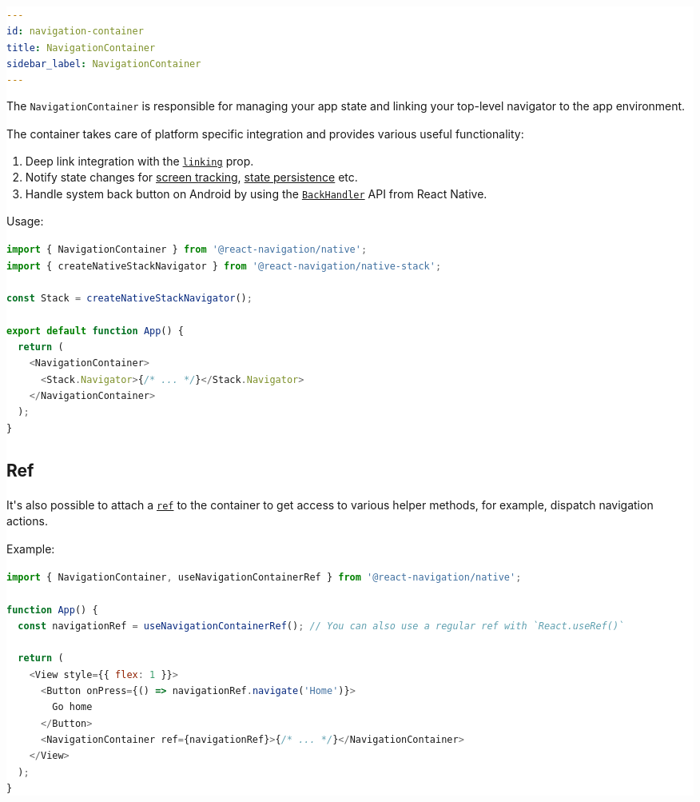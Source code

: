 ```yaml
---
id: navigation-container
title: NavigationContainer
sidebar_label: NavigationContainer
---
```


The `NavigationContainer` is responsible for managing your app state and linking your top-level navigator to the app environment.

The container takes care of platform specific integration and provides various useful functionality:

1. Deep link integration with the [`linking`](#linking) prop.
2. Notify state changes for [screen tracking](screen-tracking.md), [state persistence](state-persistence.md) etc.
3. Handle system back button on Android by using the [`BackHandler`](https://reactnative.dev/docs/backhandler) API from React Native.

Usage:

```js
import { NavigationContainer } from '@react-navigation/native';
import { createNativeStackNavigator } from '@react-navigation/native-stack';

const Stack = createNativeStackNavigator();

export default function App() {
  return (
    <NavigationContainer>
      <Stack.Navigator>{/* ... */}</Stack.Navigator>
    </NavigationContainer>
  );
}
```

## Ref

It's also possible to attach a [`ref`](https://reactjs.org/docs/refs-and-the-dom.html#creating-refs) to the container to get access to various helper methods, for example, dispatch navigation actions.

Example:

<samp id="using-refs" />

```js
import { NavigationContainer, useNavigationContainerRef } from '@react-navigation/native';

function App() {
  const navigationRef = useNavigationContainerRef(); // You can also use a regular ref with `React.useRef()`

  return (
    <View style={{ flex: 1 }}>
      <Button onPress={() => navigationRef.navigate('Home')}>
        Go home
      </Button>
      <NavigationContainer ref={navigationRef}>{/* ... */}</NavigationContainer>
    </View>
  );
}
```

